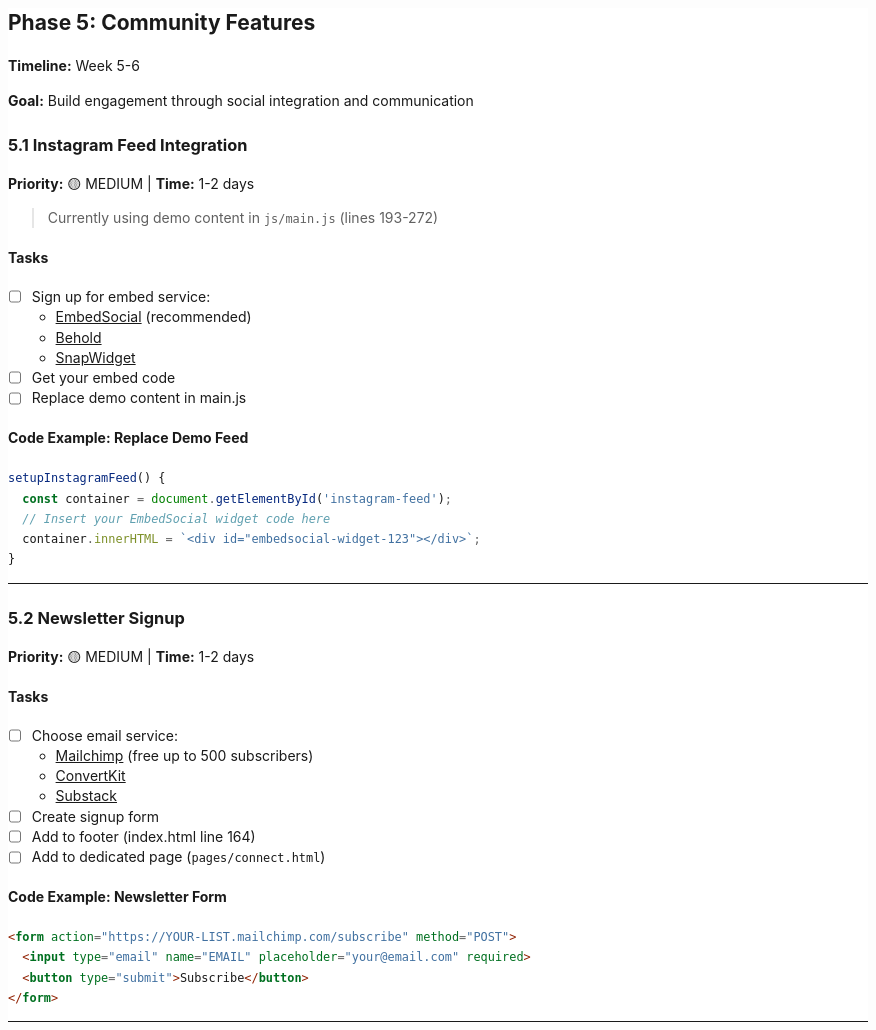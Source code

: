 
## Phase 5: Community Features

**Timeline:** Week 5-6

**Goal:** Build engagement through social integration and communication

### 5.1 Instagram Feed Integration

**Priority:** 🟡 MEDIUM | **Time:** 1-2 days

> Currently using demo content in `js/main.js` (lines 193-272)

#### Tasks

- [ ] Sign up for embed service:
    - [EmbedSocial](https://embedsocial.com) (recommended)
    - [Behold](https://behold.so)
    - [SnapWidget](https://snapwidget.com)
- [ ] Get your embed code
- [ ] Replace demo content in main.js

#### Code Example: Replace Demo Feed

```javascript
setupInstagramFeed() {
  const container = document.getElementById('instagram-feed');
  // Insert your EmbedSocial widget code here
  container.innerHTML = `<div id="embedsocial-widget-123"></div>`;
}
```

---

### 5.2 Newsletter Signup

**Priority:** 🟡 MEDIUM | **Time:** 1-2 days

#### Tasks

- [ ] Choose email service:
    - [Mailchimp](https://mailchimp.com) (free up to 500 subscribers)
    - [ConvertKit](https://convertkit.com)
    - [Substack](https://substack.com)
- [ ] Create signup form
- [ ] Add to footer (index.html line 164)
- [ ] Add to dedicated page (`pages/connect.html`)

#### Code Example: Newsletter Form

```html
<form action="https://YOUR-LIST.mailchimp.com/subscribe" method="POST">
  <input type="email" name="EMAIL" placeholder="your@email.com" required>
  <button type="submit">Subscribe</button>
</form>
```

---